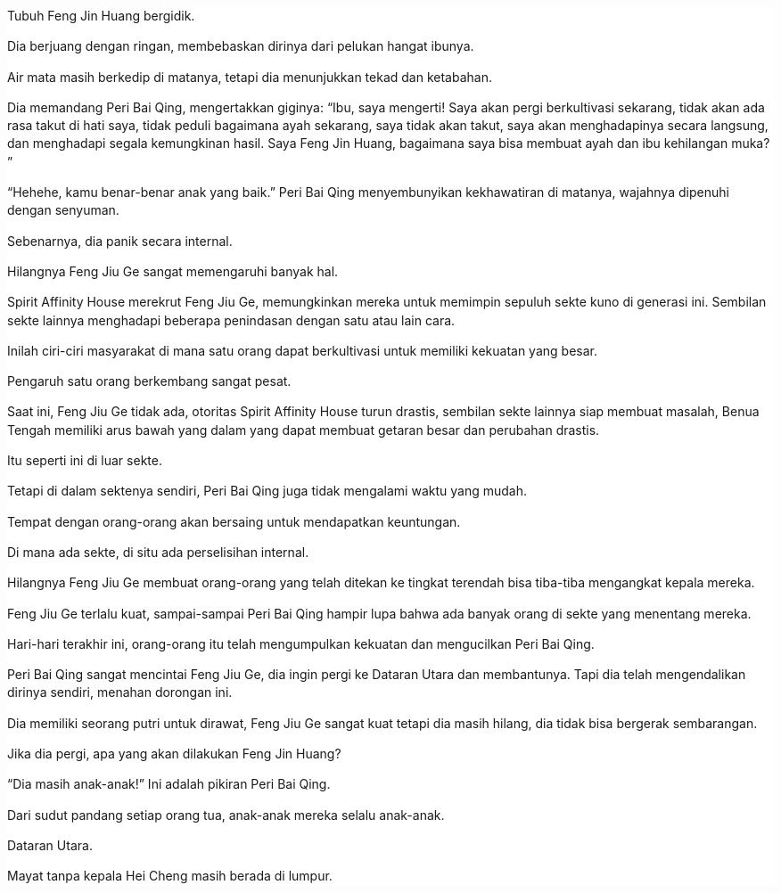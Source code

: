 Tubuh Feng Jin Huang bergidik.

Dia berjuang dengan ringan, membebaskan dirinya dari pelukan hangat ibunya.

Air mata masih berkedip di matanya, tetapi dia menunjukkan tekad dan ketabahan.

Dia memandang Peri Bai Qing, mengertakkan giginya: “Ibu, saya mengerti! Saya akan pergi berkultivasi sekarang, tidak akan ada rasa takut di hati saya, tidak peduli bagaimana ayah sekarang, saya tidak akan takut, saya akan menghadapinya secara langsung, dan menghadapi segala kemungkinan hasil. Saya Feng Jin Huang, bagaimana saya bisa membuat ayah dan ibu kehilangan muka? ”

“Hehehe, kamu benar-benar anak yang baik.” Peri Bai Qing menyembunyikan kekhawatiran di matanya, wajahnya dipenuhi dengan senyuman.

Sebenarnya, dia panik secara internal.

Hilangnya Feng Jiu Ge sangat memengaruhi banyak hal.

Spirit Affinity House merekrut Feng Jiu Ge, memungkinkan mereka untuk memimpin sepuluh sekte kuno di generasi ini. Sembilan sekte lainnya menghadapi beberapa penindasan dengan satu atau lain cara.

Inilah ciri-ciri masyarakat di mana satu orang dapat berkultivasi untuk memiliki kekuatan yang besar.

Pengaruh satu orang berkembang sangat pesat.

Saat ini, Feng Jiu Ge tidak ada, otoritas Spirit Affinity House turun drastis, sembilan sekte lainnya siap membuat masalah, Benua Tengah memiliki arus bawah yang dalam yang dapat membuat getaran besar dan perubahan drastis.

Itu seperti ini di luar sekte.

Tetapi di dalam sektenya sendiri, Peri Bai Qing juga tidak mengalami waktu yang mudah.

Tempat dengan orang-orang akan bersaing untuk mendapatkan keuntungan.

Di mana ada sekte, di situ ada perselisihan internal.

Hilangnya Feng Jiu Ge membuat orang-orang yang telah ditekan ke tingkat terendah bisa tiba-tiba mengangkat kepala mereka.

Feng Jiu Ge terlalu kuat, sampai-sampai Peri Bai Qing hampir lupa bahwa ada banyak orang di sekte yang menentang mereka.



Hari-hari terakhir ini, orang-orang itu telah mengumpulkan kekuatan dan mengucilkan Peri Bai Qing.

Peri Bai Qing sangat mencintai Feng Jiu Ge, dia ingin pergi ke Dataran Utara dan membantunya. Tapi dia telah mengendalikan dirinya sendiri, menahan dorongan ini.

Dia memiliki seorang putri untuk dirawat, Feng Jiu Ge sangat kuat tetapi dia masih hilang, dia tidak bisa bergerak sembarangan.

Jika dia pergi, apa yang akan dilakukan Feng Jin Huang?

“Dia masih anak-anak!” Ini adalah pikiran Peri Bai Qing.

Dari sudut pandang setiap orang tua, anak-anak mereka selalu anak-anak.

Dataran Utara.

Mayat tanpa kepala Hei Cheng masih berada di lumpur.
